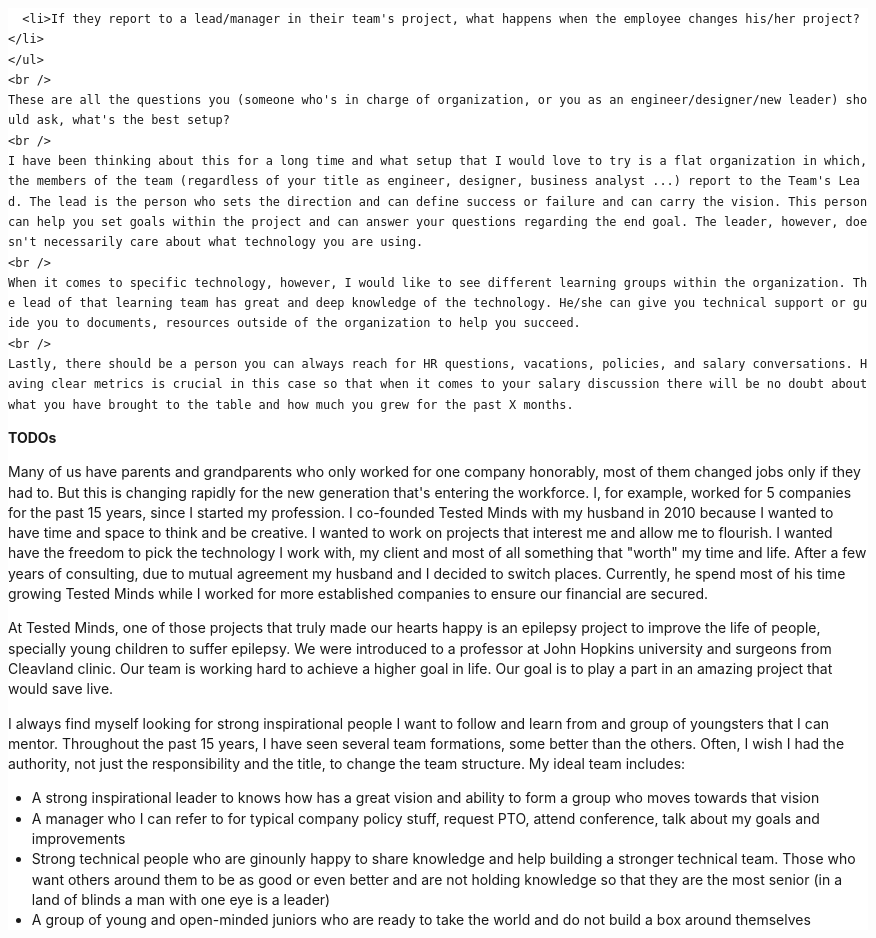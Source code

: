       <li>If they report to a lead/manager in their team's project, what happens when the employee changes his/her project?</li>
    </ul>
    <br />
    These are all the questions you (someone who's in charge of organization, or you as an engineer/designer/new leader) should ask, what's the best setup?
    <br />
    I have been thinking about this for a long time and what setup that I would love to try is a flat organization in which, the members of the team (regardless of your title as engineer, designer, business analyst ...) report to the Team's Lead. The lead is the person who sets the direction and can define success or failure and can carry the vision. This person can help you set goals within the project and can answer your questions regarding the end goal. The leader, however, doesn't necessarily care about what technology you are using.
    <br />
    When it comes to specific technology, however, I would like to see different learning groups within the organization. The lead of that learning team has great and deep knowledge of the technology. He/she can give you technical support or guide you to documents, resources outside of the organization to help you succeed.
    <br />
    Lastly, there should be a person you can always reach for HR questions, vacations, policies, and salary conversations. Having clear metrics is crucial in this case so that when it comes to your salary discussion there will be no doubt about what you have brought to the table and how much you grew for the past X months.
  </p>
</section>

  <strong>TODOs</strong>

  <p>
    Many of us have parents and grandparents who only worked for one company honorably, most of them changed jobs only if they had to. But this is changing rapidly for the new generation that's entering the workforce. I, for example, worked for 5 companies for the past 15 years, since I started my profession. I co-founded Tested Minds with my husband in 2010 because I wanted to have time and space to think and be creative. I wanted to work on projects that interest me and allow me to flourish. I wanted have the freedom to pick the technology I work with, my client and most of all something that "worth" my time and life. After a few years of consulting, due to mutual agreement my husband and I decided to switch places. Currently, he spend most of his time growing Tested Minds while I worked for more established companies to ensure our financial are secured.
  </p>
  <p>
    At Tested Minds, one of those projects that truly made our hearts happy is an epilepsy project to improve the life of people, specially young children to suffer epilepsy. We were introduced to a professor at John Hopkins university and surgeons from Cleavland clinic. Our team is working hard to achieve a higher goal in life. Our goal is to play a part in an amazing project that would save live.
  </p>
  I always find myself looking for strong inspirational people I want to follow and learn from and group of youngsters that I can mentor. Throughout the past 15 years, I have seen several team formations, some better than the others. Often, I wish I had the authority, not just the responsibility and the title, to change the team structure. My ideal team includes:
  <ul>
    <li>A strong inspirational leader to knows how has a great vision and ability to form a group who moves towards that vision</li>
    <li>A manager who I can refer to for typical company policy stuff, request PTO, attend conference, talk about my goals and improvements</li>
    <li>Strong technical people who are ginounly happy to share knowledge and help building a stronger technical team. Those who want others around them to be as good or even better and are not holding knowledge so that they are the most senior (in a land of blinds a man with one eye is a leader)</li>
    <li>A group of young and open-minded juniors who are ready to take the world and do not build a box around themselves</li>
  </ul>
